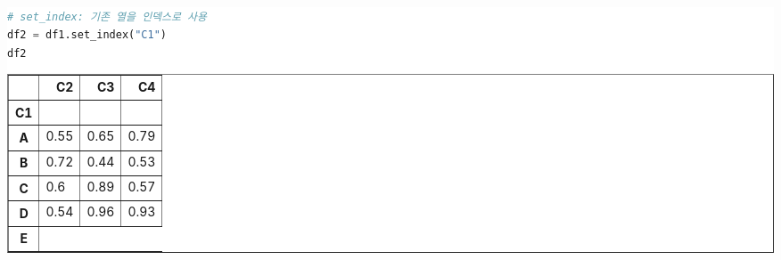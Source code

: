 


```python
# set_index: 기존 열을 인덱스로 사용
df2 = df1.set_index("C1")
df2
```




<div>
<style scoped>
    .dataframe tbody tr th:only-of-type {
        vertical-align: middle;
    }

    .dataframe tbody tr th {
        vertical-align: top;
    }

    .dataframe thead th {
        text-align: right;
    }
</style>
<table border="1" class="dataframe">
  <thead>
    <tr style="text-align: right;">
      <th></th>
      <th>C2</th>
      <th>C3</th>
      <th>C4</th>
    </tr>
    <tr>
      <th>C1</th>
      <th></th>
      <th></th>
      <th></th>
    </tr>
  </thead>
  <tbody>
    <tr>
      <th>A</th>
      <td>0.55</td>
      <td>0.65</td>
      <td>0.79</td>
    </tr>
    <tr>
      <th>B</th>
      <td>0.72</td>
      <td>0.44</td>
      <td>0.53</td>
    </tr>
    <tr>
      <th>C</th>
      <td>0.6</td>
      <td>0.89</td>
      <td>0.57</td>
    </tr>
    <tr>
      <th>D</th>
      <td>0.54</td>
      <td>0.96</td>
      <td>0.93</td>
    </tr>
    <tr>
      <th>E</th>
